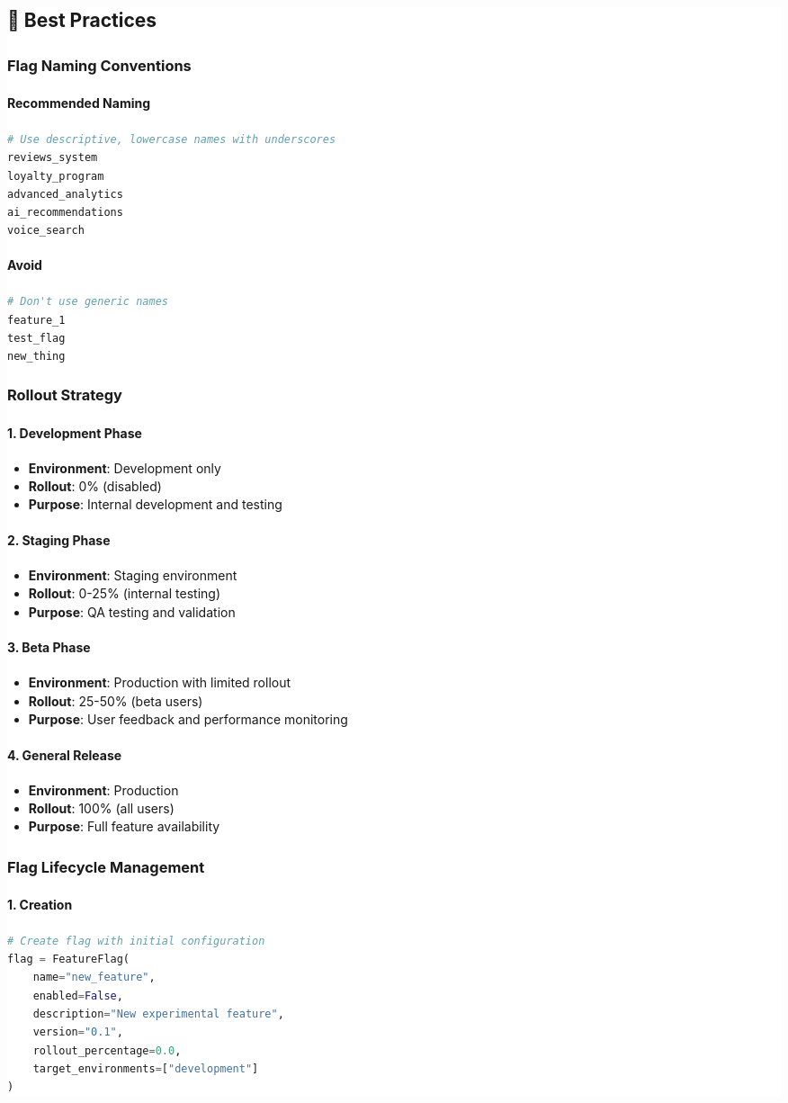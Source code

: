 ## 🚀 **Best Practices**

### **Flag Naming Conventions**

#### **Recommended Naming**
```bash
# Use descriptive, lowercase names with underscores
reviews_system
loyalty_program
advanced_analytics
ai_recommendations
voice_search
```

#### **Avoid**
```bash
# Don't use generic names
feature_1
test_flag
new_thing
```

### **Rollout Strategy**

#### **1. Development Phase**
- **Environment**: Development only
- **Rollout**: 0% (disabled)
- **Purpose**: Internal development and testing

#### **2. Staging Phase**
- **Environment**: Staging environment
- **Rollout**: 0-25% (internal testing)
- **Purpose**: QA testing and validation

#### **3. Beta Phase**
- **Environment**: Production with limited rollout
- **Rollout**: 25-50% (beta users)
- **Purpose**: User feedback and performance monitoring

#### **4. General Release**
- **Environment**: Production
- **Rollout**: 100% (all users)
- **Purpose**: Full feature availability

### **Flag Lifecycle Management**

#### **1. Creation**
```python
# Create flag with initial configuration
flag = FeatureFlag(
    name="new_feature",
    enabled=False,
    description="New experimental feature",
    version="0.1",
    rollout_percentage=0.0,
    target_environments=["development"]
)
```

